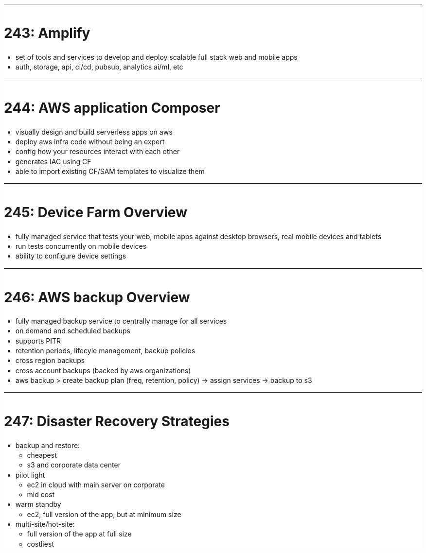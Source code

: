 
---

# 243: Amplify
- set of tools and services to develop and deploy scalable full stack web and mobile apps
- auth, storage, api, ci/cd, pubsub, analytics ai/ml, etc

---

# 244: AWS application Composer
- visually design and build serverless apps on aws
- deploy aws infra code without being an expert
- config how your resources interact with each other
- generates IAC using CF
- able to import existing CF/SAM templates to visualize them

---

# 245: Device Farm Overview
- fully managed service that tests your web, mobile apps against desktop browsers, real mobile devices and tablets
- run tests concurrently on mobile devices
- ability to configure device settings

---

# 246: AWS backup Overview
- fully managed backup service to centrally manage for all services
- on demand and scheduled backups
- supports PITR
- retention periods, lifecyle management, backup policies
- cross region backups
- cross account backups (backed by aws organizations)
- aws backup > create backup plan (freq, retention, policy) -> assign services -> backup to s3

---

# 247: Disaster Recovery Strategies
- backup and restore:
  - cheapest
  - s3 and corporate data center
- pilot light
  - ec2 in cloud with main server on corporate
  - mid cost
- warm standby
  - ec2, full version of the app, but at minimum size
- multi-site/hot-site:
  - full version of the app at full size
  - costliest
